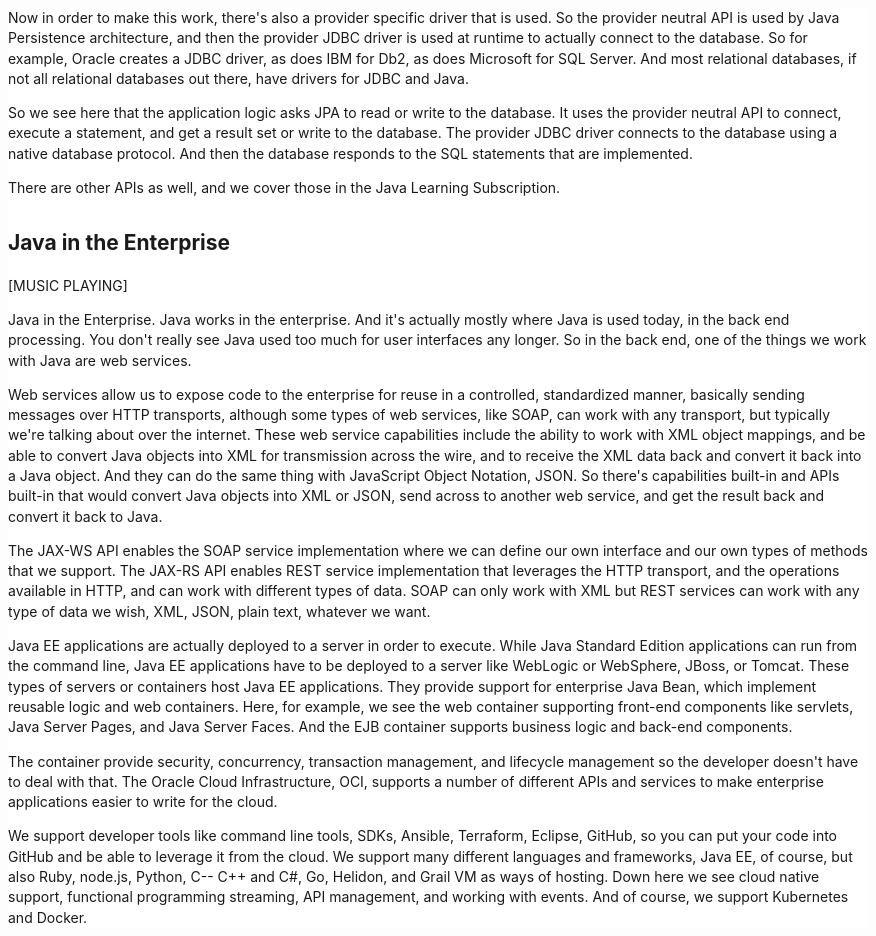 Now in order to make this work, there's also a provider specific driver that is used. So the provider neutral API is used by Java Persistence architecture, and then the provider JDBC driver is used at runtime to actually connect to the database. So for example, Oracle creates a JDBC driver, as does IBM for Db2, as does Microsoft for SQL Server. And most relational databases, if not all relational databases out there, have drivers for JDBC and Java.

So we see here that the application logic asks JPA to read or write to the database. It uses the provider neutral API to connect, execute a statement, and get a result set or write to the database. The provider JDBC driver connects to the database using a native database protocol. And then the database responds to the SQL statements that are implemented.

There are other APIs as well, and we cover those in the Java Learning Subscription.

## Java in the Enterprise

[MUSIC PLAYING]

Java in the Enterprise. Java works in the enterprise. And it's actually mostly where Java is used today, in the back end processing. You don't really see Java used too much for user interfaces any longer. So in the back end, one of the things we work with Java are web services.

Web services allow us to expose code to the enterprise for reuse in a controlled, standardized manner, basically sending messages over HTTP transports, although some types of web services, like SOAP, can work with any transport, but typically we're talking about over the internet. These web service capabilities include the ability to work with XML object mappings, and be able to convert Java objects into XML for transmission across the wire, and to receive the XML data back and convert it back into a Java object. And they can do the same thing with JavaScript Object Notation, JSON. So there's capabilities built-in and APIs built-in that would convert Java objects into XML or JSON, send across to another web service, and get the result back and convert it back to Java.

The JAX-WS API enables the SOAP service implementation where we can define our own interface and our own types of methods that we support. The JAX-RS API enables REST service implementation that leverages the HTTP transport, and the operations available in HTTP, and can work with different types of data. SOAP can only work with XML but REST services can work with any type of data we wish, XML, JSON, plain text, whatever we want.

Java EE applications are actually deployed to a server in order to execute. While Java Standard Edition applications can run from the command line, Java EE applications have to be deployed to a server like WebLogic or WebSphere, JBoss, or Tomcat. These types of servers or containers host Java EE applications. They provide support for enterprise Java Bean, which implement reusable logic and web containers. Here, for example, we see the web container supporting front-end components like servlets, Java Server Pages, and Java Server Faces. And the EJB container supports business logic and back-end components.

The container provide security, concurrency, transaction management, and lifecycle management so the developer doesn't have to deal with that. The Oracle Cloud Infrastructure, OCI, supports a number of different APIs and services to make enterprise applications easier to write for the cloud.

We support developer tools like command line tools, SDKs, Ansible, Terraform, Eclipse, GitHub, so you can put your code into GitHub and be able to leverage it from the cloud. We support many different languages and frameworks, Java EE, of course, but also Ruby, node.js, Python, C-- C++ and C#, Go, Helidon, and Grail VM as ways of hosting. Down here we see cloud native support, functional programming streaming, API management, and working with events. And of course, we support Kubernetes and Docker.
